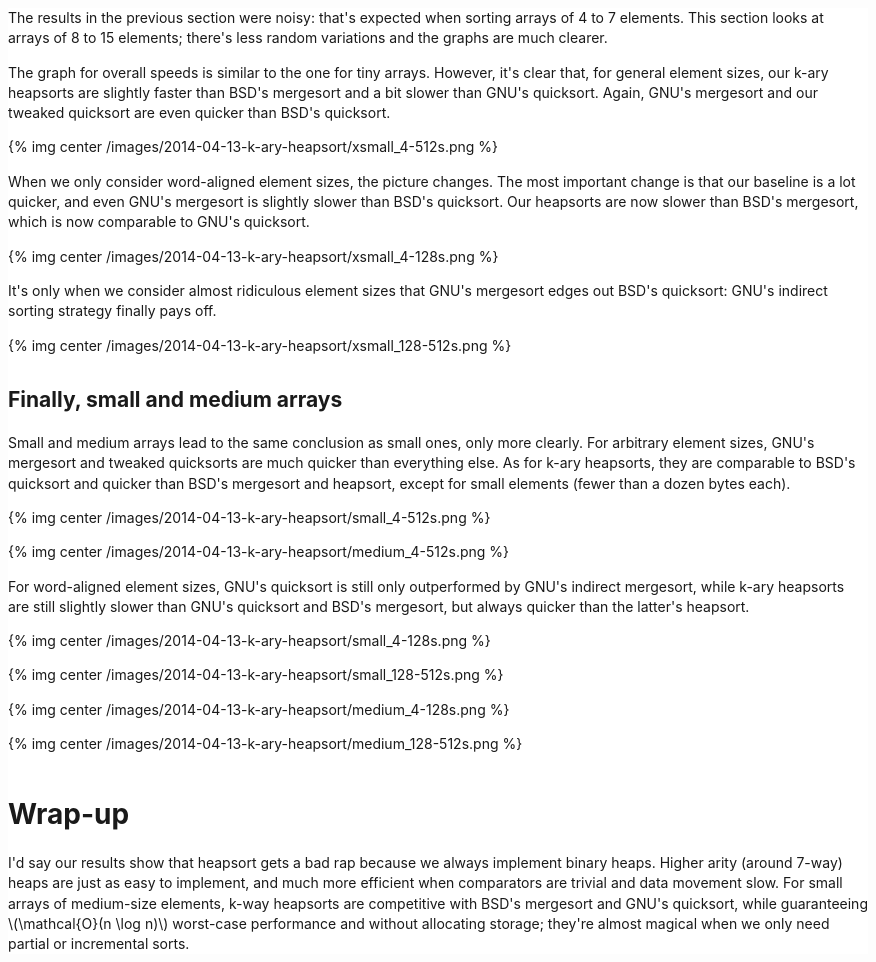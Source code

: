 The results in the previous section were noisy: that's expected when
sorting arrays of 4 to 7 elements.  This section looks at arrays of 8
to 15 elements; there's less random variations and the graphs are much
clearer.

The graph for overall speeds is similar to the one for tiny arrays.
However, it's clear that, for general element sizes, our k-ary
heapsorts are slightly faster than BSD's mergesort and a bit slower
than GNU's quicksort.  Again, GNU's mergesort and our tweaked
quicksort are even quicker than BSD's quicksort.

{% img center /images/2014-04-13-k-ary-heapsort/xsmall_4-512s.png %}

When we only consider word-aligned element sizes, the picture changes.
The most important change is that our baseline is a lot quicker, and
even GNU's mergesort is slightly slower than BSD's quicksort.  Our
heapsorts are now slower than BSD's mergesort, which is now comparable
to GNU's quicksort.  

{% img center /images/2014-04-13-k-ary-heapsort/xsmall_4-128s.png %}

It's only when we consider almost ridiculous element sizes that GNU's
mergesort edges out BSD's quicksort: GNU's indirect sorting strategy
finally pays off.

{% img center /images/2014-04-13-k-ary-heapsort/xsmall_128-512s.png %}

Finally, small and medium arrays
--------------------------------

Small and medium arrays lead to the same conclusion as small ones,
only more clearly.  For arbitrary element sizes, GNU's mergesort and
tweaked quicksorts are much quicker than everything else.  As for
k-ary heapsorts, they are comparable to BSD's quicksort and quicker
than BSD's mergesort and heapsort, except for small elements (fewer
than a dozen bytes each).

{% img center /images/2014-04-13-k-ary-heapsort/small_4-512s.png %}

{% img center /images/2014-04-13-k-ary-heapsort/medium_4-512s.png %}

For word-aligned element sizes, GNU's quicksort is still only
outperformed by GNU's indirect mergesort, while k-ary heapsorts are
still slightly slower than GNU's quicksort and BSD's mergesort, but
always quicker than the latter's heapsort.

{% img center /images/2014-04-13-k-ary-heapsort/small_4-128s.png %}

{% img center /images/2014-04-13-k-ary-heapsort/small_128-512s.png %}

{% img center /images/2014-04-13-k-ary-heapsort/medium_4-128s.png %}

{% img center /images/2014-04-13-k-ary-heapsort/medium_128-512s.png %}

Wrap-up
=======

I'd say our results show that heapsort gets a bad rap because we
always implement binary heaps.  Higher arity (around 7-way) heaps are
just as easy to implement, and much more efficient when comparators
are trivial and data movement slow.  For small arrays of medium-size
elements, k-way heapsorts are competitive with BSD's mergesort and
GNU's quicksort, while guaranteeing \\(\mathcal{O}(n \log n)\\) worst-case performance
and without allocating storage; they're almost magical when we only
need partial or incremental sorts.
